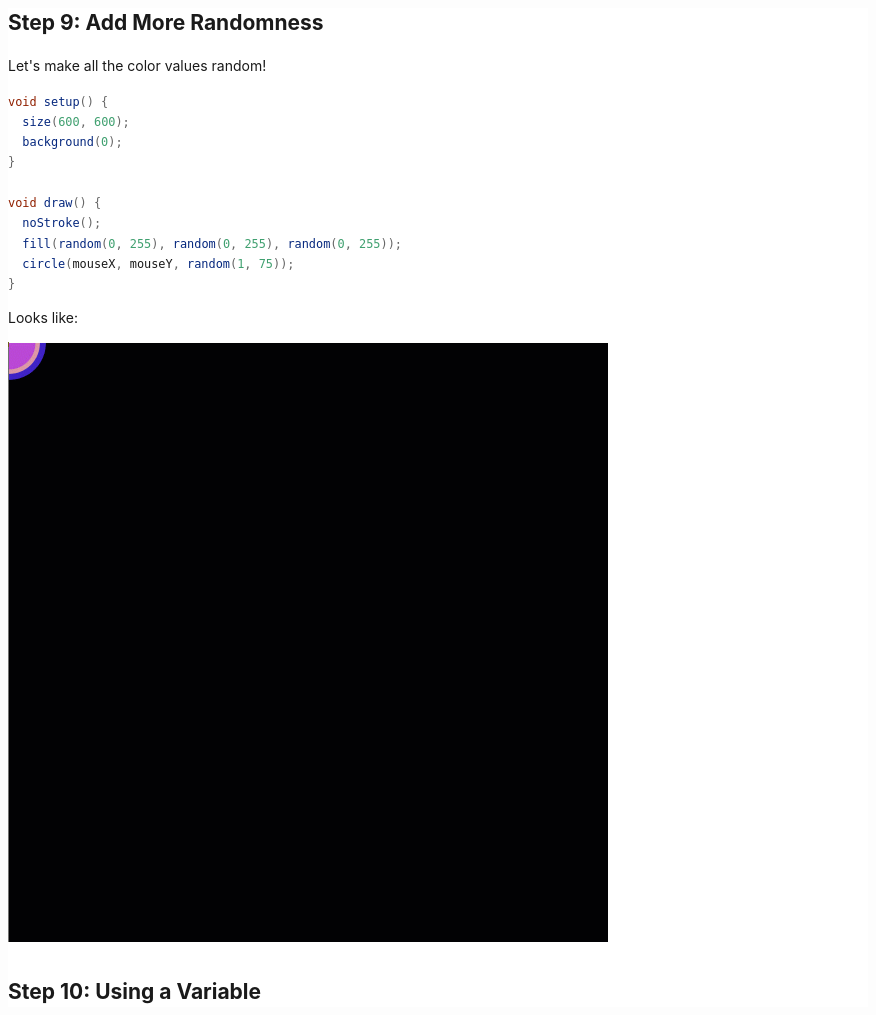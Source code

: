 ## Step 9: Add More Randomness

Let's make all the color values random!

```java
void setup() { 
  size(600, 600);
  background(0);
}

void draw() {
  noStroke();
  fill(random(0, 255), random(0, 255), random(0, 255));
  circle(mouseX, mouseY, random(1, 75));
}
```

Looks like:

![](../../.gitbook/assets/step9.gif)

## Step 10: Using a Variable
